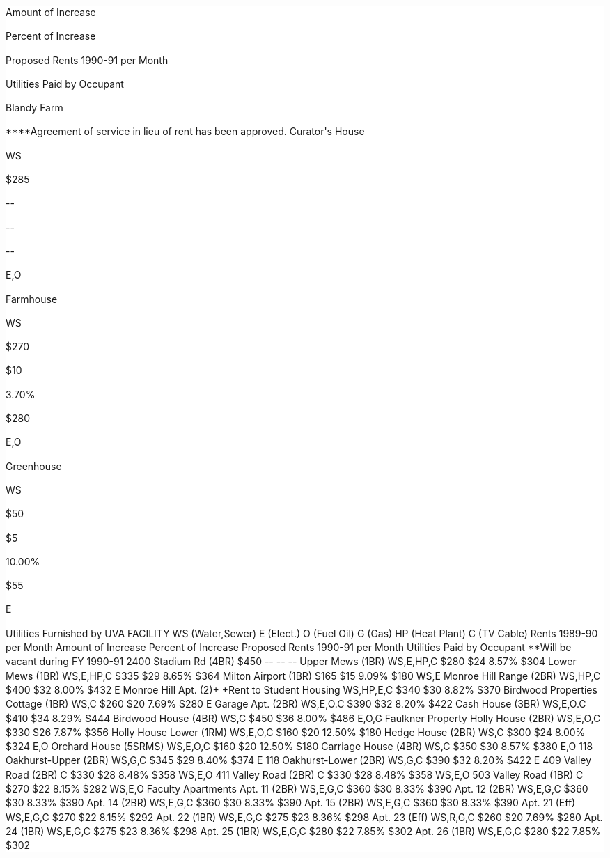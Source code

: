 Amount of Increase

Percent of Increase

Proposed Rents 1990-91 per Month

Utilities Paid by Occupant

Blandy Farm

\*\*\*\*Agreement of service in lieu of rent has been approved. Curator's House

WS

$285

\--

\--

\--

E,O

Farmhouse

WS

$270

$10

3.70%

$280

E,O

Greenhouse

WS

$50

$5

10.00%

$55

E

Utilities Furnished by UVA FACILITY WS (Water,Sewer) E (Elect.) O (Fuel Oil) G (Gas) HP (Heat Plant) C (TV Cable) Rents 1989-90 per Month Amount of Increase Percent of Increase Proposed Rents 1990-91 per Month Utilities Paid by Occupant \*\*Will be vacant during FY 1990-91 2400 Stadium Rd (4BR) $450 -- -- -- Upper Mews (1BR) WS,E,HP,C $280 $24 8.57% $304 Lower Mews (1BR) WS,E,HP,C $335 $29 8.65% $364 Milton Airport (1BR) $165 $15 9.09% $180 WS,E Monroe Hill Range (2BR) WS,HP,C $400 $32 8.00% $432 E Monroe Hill Apt. (2)+ +Rent to Student Housing WS,HP,E,C $340 $30 8.82% $370 Birdwood Properties Cottage (1BR) WS,C $260 $20 7.69% $280 E Garage Apt. (2BR) WS,E,O.C $390 $32 8.20% $422 Cash House (3BR) WS,E,O.C $410 $34 8.29% $444 Birdwood House (4BR) WS,C $450 $36 8.00% $486 E,O,G Faulkner Property Holly House (2BR) WS,E,O,C $330 $26 7.87% $356 Holly House Lower (1RM) WS,E,O,C $160 $20 12.50% $180 Hedge House (2BR) WS,C $300 $24 8.00% $324 E,O Orchard House (5SRMS) WS,E,O,C $160 $20 12.50% $180 Carriage House (4BR) WS,C $350 $30 8.57% $380 E,O 118 Oakhurst-Upper (2BR) WS,G,C $345 $29 8.40% $374 E 118 Oakhurst-Lower (2BR) WS,G,C $390 $32 8.20% $422 E 409 Valley Road (2BR) C $330 $28 8.48% $358 WS,E,O 411 Valley Road (2BR) C $330 $28 8.48% $358 WS,E,O 503 Valley Road (1BR) C $270 $22 8.15% $292 WS,E,O Faculty Apartments Apt. 11 (2BR) WS,E,G,C $360 $30 8.33% $390 Apt. 12 (2BR) WS,E,G,C $360 $30 8.33% $390 Apt. 14 (2BR) WS,E,G,C $360 $30 8.33% $390 Apt. 15 (2BR) WS,E,G,C $360 $30 8.33% $390 Apt. 21 (Eff) WS,E,G,C $270 $22 8.15% $292 Apt. 22 (1BR) WS,E,G,C $275 $23 8.36% $298 Apt. 23 (Eff) WS,R,G,C $260 $20 7.69% $280 Apt. 24 (1BR) WS,E,G,C $275 $23 8.36% $298 Apt. 25 (1BR) WS,E,G,C $280 $22 7.85% $302 Apt. 26 (1BR) WS,E,G,C $280 $22 7.85% $302
